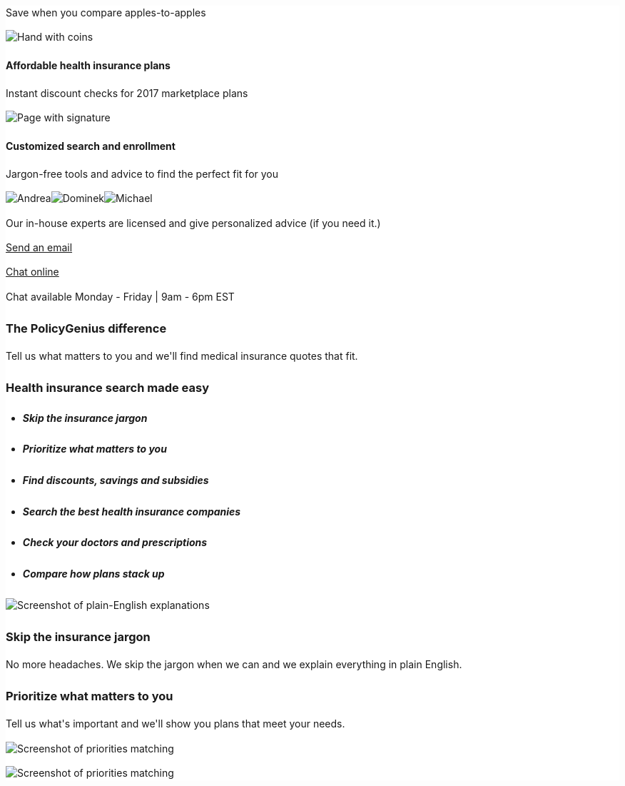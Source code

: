 Save when you compare apples-to-apples

![Hand with coins](https://cdn.policygenius.com/assets/health/hand-with-coins-411c6f19dc7b109d4f21f8b1219b9e1f.svg)

#### Affordable health insurance plans

Instant discount checks for 2017 marketplace plans

![Page with signature](https://cdn.policygenius.com/assets/health/page-with-signature-9fcb6e8c0b97e30daa2d42e77afd2d57.svg)

#### Customized search and enrollment

Jargon-free tools and advice to find the perfect fit for you

![Andrea](https://cdn.policygenius.com/assets/health/andrea-2fc1520ff5b87138a0a3285abe4d0ada.jpg)![Dominek](https://cdn.policygenius.com/assets/health/dominek-247ae4dbbb85c512f5489daaaf02ddef.jpg)![Michael](https://cdn.policygenius.com/assets/health/michael-adfd9e7830cd47f70560f2a419782068.jpg)

Our in-house experts are licensed and give personalized advice (if you need it.)

[Send an email](mailto:team@policygenius.com)

[Chat online](javascript:$zopim.livechat.window.show\(\);)

Chat available Monday - Friday | 9am - 6pm EST

### The PolicyGenius difference

Tell us what matters to you and we'll find medical insurance quotes that fit.

### Health insurance search made easy

  * ##### Skip the insurance jargon

  * ##### Prioritize what matters to you

  * ##### Find discounts, savings and subsidies

  * ##### Search the best health insurance companies

  * ##### Check your doctors and prescriptions

  * ##### Compare how plans stack up




![Screenshot of plain-English explanations](https://cdn.policygenius.com/assets/health/jargon-mobile-89c6cc2871427649c80b78107b872289.svg)

### Skip the insurance jargon

No more headaches. We skip the jargon when we can and we explain everything in plain English.

### Prioritize what matters to you

Tell us what's important and we'll show you plans that meet your needs.

![Screenshot of priorities matching](https://cdn.policygenius.com/assets/health/priorities-laptop-28ef15de3bfa498055bef49844c94738.png)

![Screenshot of priorities matching](https://cdn.policygenius.com/assets/health/priorities-mobile-eb5919a75010f0cf42835ba79cbfa9f9.svg)
